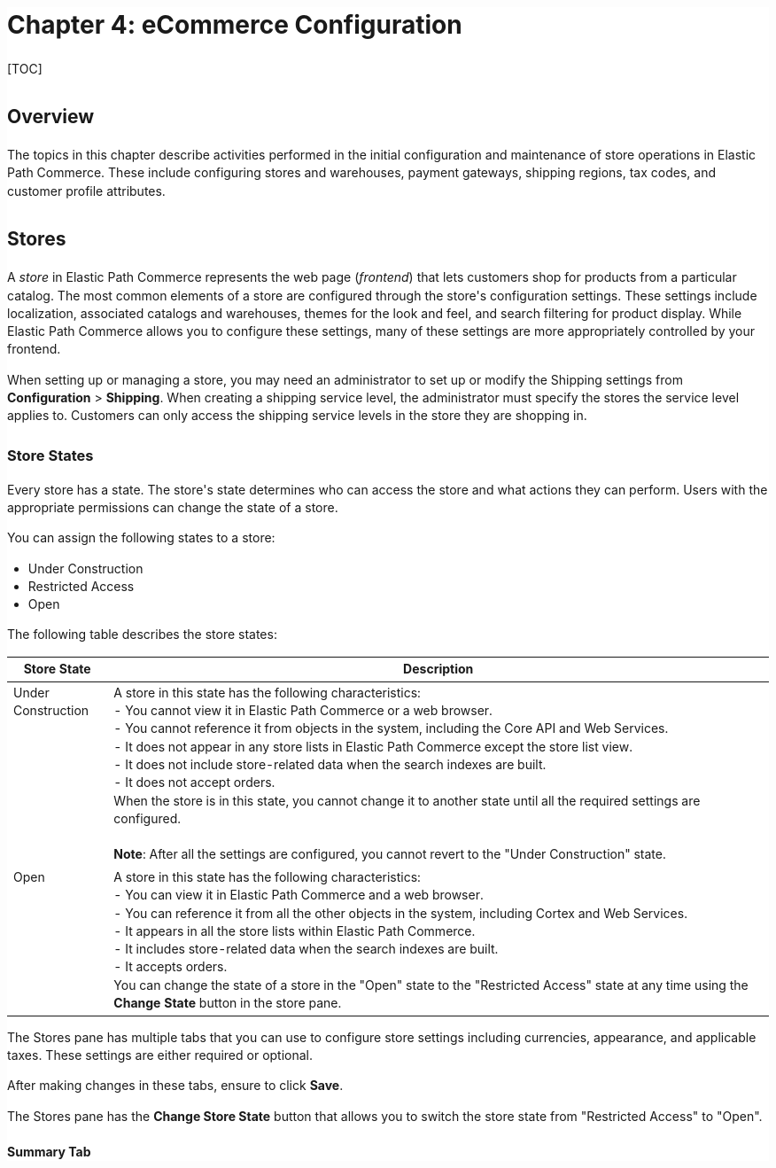# Chapter 4: eCommerce Configuration

[TOC]

## Overview

The topics in this chapter describe activities performed in the initial configuration and maintenance of store operations in Elastic Path Commerce. These include configuring stores and warehouses, payment gateways, shipping regions, tax codes, and customer profile attributes.

## Stores

A _store_ in Elastic Path Commerce represents the web page (_frontend_) that lets customers shop for products from a particular catalog. The most common elements of a store are configured through the store's configuration settings. These settings include localization, associated catalogs and warehouses, themes for the look and feel, and search filtering for product display. While Elastic Path Commerce allows you to configure these settings, many of these settings are more appropriately controlled by your frontend.

When setting up or managing a store, you may need an administrator to set up or modify the Shipping settings from **Configuration** &gt; **Shipping**. When creating a shipping service level, the administrator must specify the stores the service level applies to. Customers can only access the shipping service levels in the store they are shopping in.

### Store States

Every store has a state. The store&#39;s state determines who can access the store and what actions they can perform. Users with the appropriate permissions can change the state of a store.

You can assign the following states to a store:

- Under Construction
- Restricted Access
- Open

The following table describes the store states:

| **Store State**    | **Description** |
| ---                | ---             |
| Under Construction | A store in this state has the following characteristics:<br/>- You cannot view it in Elastic Path Commerce or a web browser.<br/>- You cannot reference it from objects in the system, including the Core API and Web Services.<br/>- It does not appear in any store lists in Elastic Path Commerce except the store list view.<br/>- It does not include store-related data when the search indexes are built.<br/>- It does not accept orders.<br/>When the store is in this state, you cannot change it to another state until all the required settings are configured. <br/><br/>**Note**: After all the settings are configured, you cannot revert to the &quot;Under Construction&quot; state.  |
| Open | A store in this state has the following characteristics:<br/>- You can view it in Elastic Path Commerce and a web browser.<br/>- You can reference it from all the other objects in the system, including Cortex and Web Services.<br/>- It appears in all the store lists within Elastic Path Commerce.<br/>- It includes store-related data when the search indexes are built.<br/>- It accepts orders.<br/>You can change the state of a store in the &quot;Open&quot; state to the &quot;Restricted Access&quot; state at any time using the **Change State** button in the store pane.  |

The Stores pane has multiple tabs that you can use to configure store settings including currencies, appearance, and applicable taxes. These settings are either required or optional.

After making changes in these tabs, ensure to click **Save**.

The Stores pane has the **Change Store State** button that allows you to switch the store state from &quot;Restricted Access&quot; to &quot;Open&quot;.

#### Summary Tab

